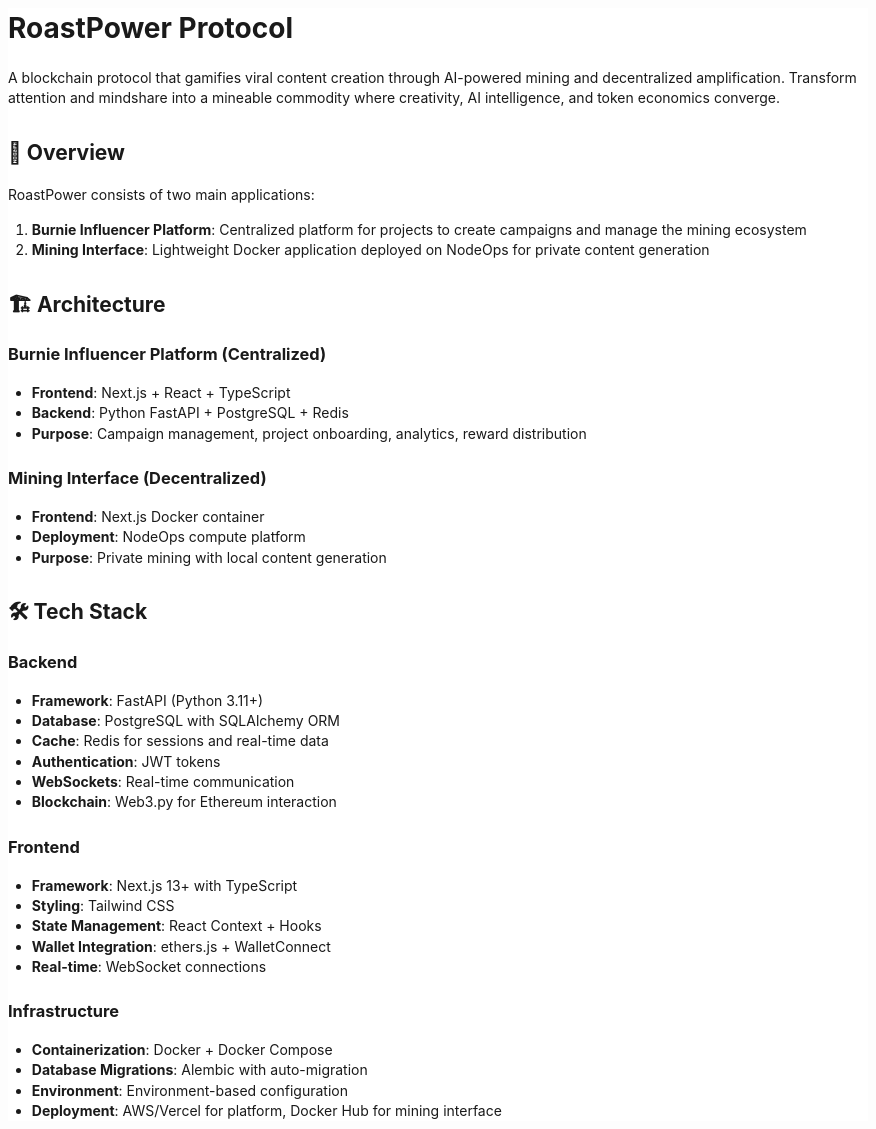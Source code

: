 # RoastPower Protocol

A blockchain protocol that gamifies viral content creation through AI-powered mining and decentralized amplification. Transform attention and mindshare into a mineable commodity where creativity, AI intelligence, and token economics converge.

## 🚀 Overview

RoastPower consists of two main applications:

1. **Burnie Influencer Platform**: Centralized platform for projects to create campaigns and manage the mining ecosystem
2. **Mining Interface**: Lightweight Docker application deployed on NodeOps for private content generation

## 🏗️ Architecture

### Burnie Influencer Platform (Centralized)
- **Frontend**: Next.js + React + TypeScript
- **Backend**: Python FastAPI + PostgreSQL + Redis
- **Purpose**: Campaign management, project onboarding, analytics, reward distribution

### Mining Interface (Decentralized)
- **Frontend**: Next.js Docker container
- **Deployment**: NodeOps compute platform
- **Purpose**: Private mining with local content generation

## 🛠️ Tech Stack

### Backend
- **Framework**: FastAPI (Python 3.11+)
- **Database**: PostgreSQL with SQLAlchemy ORM
- **Cache**: Redis for sessions and real-time data
- **Authentication**: JWT tokens
- **WebSockets**: Real-time communication
- **Blockchain**: Web3.py for Ethereum interaction

### Frontend
- **Framework**: Next.js 13+ with TypeScript
- **Styling**: Tailwind CSS
- **State Management**: React Context + Hooks
- **Wallet Integration**: ethers.js + WalletConnect
- **Real-time**: WebSocket connections

### Infrastructure
- **Containerization**: Docker + Docker Compose
- **Database Migrations**: Alembic with auto-migration
- **Environment**: Environment-based configuration
- **Deployment**: AWS/Vercel for platform, Docker Hub for mining interface
